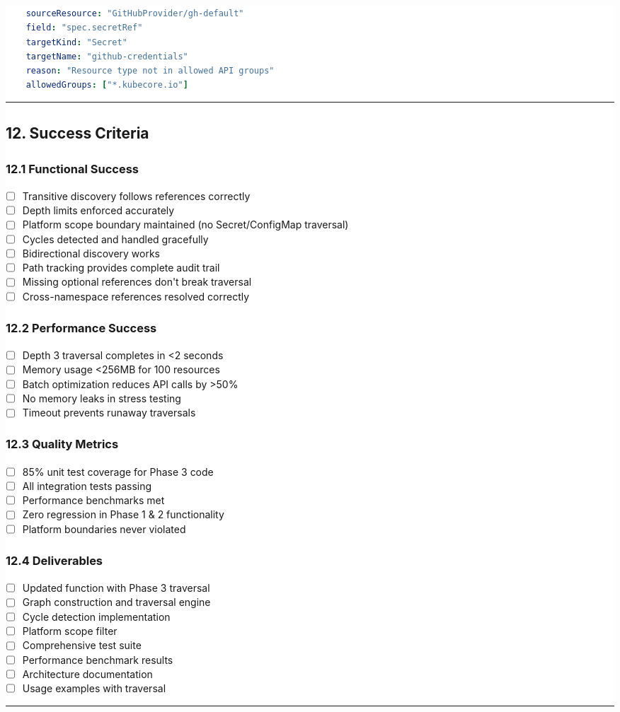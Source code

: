 ```yaml
    sourceResource: "GitHubProvider/gh-default"
    field: "spec.secretRef"
    targetKind: "Secret"
    targetName: "github-credentials"
    reason: "Resource type not in allowed API groups"
    allowedGroups: ["*.kubecore.io"]
```

---

## 12. Success Criteria

### 12.1 Functional Success

- [ ] Transitive discovery follows references correctly
- [ ] Depth limits enforced accurately
- [ ] Platform scope boundary maintained (no Secret/ConfigMap traversal)
- [ ] Cycles detected and handled gracefully
- [ ] Bidirectional discovery works
- [ ] Path tracking provides complete audit trail
- [ ] Missing optional references don't break traversal
- [ ] Cross-namespace references resolved correctly

### 12.2 Performance Success

- [ ] Depth 3 traversal completes in <2 seconds
- [ ] Memory usage <256MB for 100 resources
- [ ] Batch optimization reduces API calls by >50%
- [ ] No memory leaks in stress testing
- [ ] Timeout prevents runaway traversals

### 12.3 Quality Metrics

- [ ] 85% unit test coverage for Phase 3 code
- [ ] All integration tests passing
- [ ] Performance benchmarks met
- [ ] Zero regression in Phase 1 & 2 functionality
- [ ] Platform boundaries never violated

### 12.4 Deliverables

- [ ] Updated function with Phase 3 traversal
- [ ] Graph construction and traversal engine
- [ ] Cycle detection implementation
- [ ] Platform scope filter
- [ ] Comprehensive test suite
- [ ] Performance benchmark results
- [ ] Architecture documentation
- [ ] Usage examples with traversal

---
